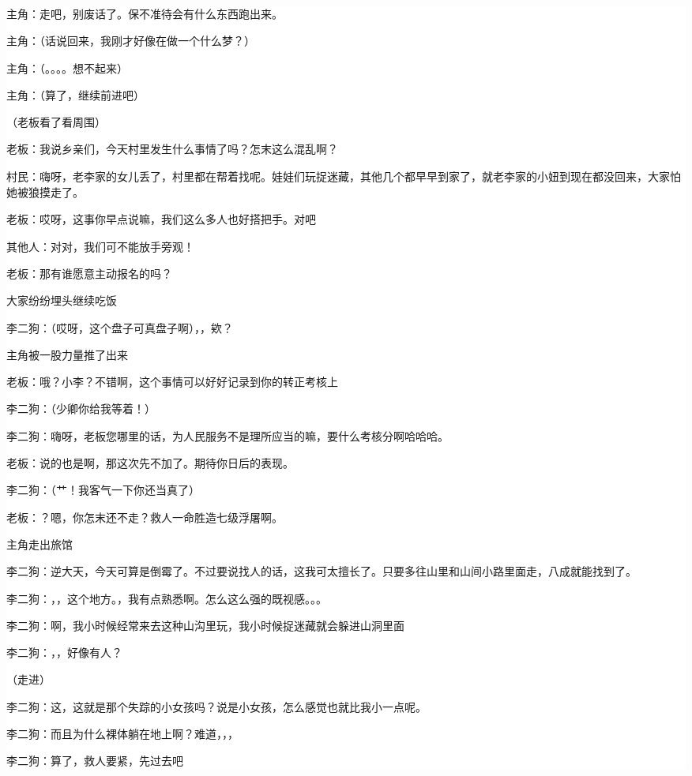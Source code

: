 主角：走吧，别废话了。保不准待会有什么东西跑出来。

主角：（话说回来，我刚才好像在做一个什么梦？）

主角：（。。。。想不起来）

主角：（算了，继续前进吧）







（老板看了看周围）

老板：我说乡亲们，今天村里发生什么事情了吗？怎末这么混乱啊？

村民：嗨呀，老李家的女儿丢了，村里都在帮着找呢。娃娃们玩捉迷藏，其他几个都早早到家了，就老李家的小妞到现在都没回来，大家怕她被狼摸走了。

老板：哎呀，这事你早点说嘛，我们这么多人也好搭把手。对吧

其他人：对对，我们可不能放手旁观！

老板：那有谁愿意主动报名的吗？

大家纷纷埋头继续吃饭

李二狗：（哎呀，这个盘子可真盘子啊），，欸？

主角被一股力量推了出来

老板：哦？小李？不错啊，这个事情可以好好记录到你的转正考核上

李二狗：（少卿你给我等着！）

李二狗：嗨呀，老板您哪里的话，为人民服务不是理所应当的嘛，要什么考核分啊哈哈哈。

老板：说的也是啊，那这次先不加了。期待你日后的表现。

李二狗：（艹！我客气一下你还当真了）

老板：？嗯，你怎末还不走？救人一命胜造七级浮屠啊。

主角走出旅馆

李二狗：逆大天，今天可算是倒霉了。不过要说找人的话，这我可太擅长了。只要多往山里和山间小路里面走，八成就能找到了。





李二狗：，，这个地方。，我有点熟悉啊。怎么这么强的既视感。。。

李二狗：啊，我小时候经常来去这种山沟里玩，我小时候捉迷藏就会躲进山洞里面





李二狗：，，好像有人？

（走进）

李二狗：这，这就是那个失踪的小女孩吗？说是小女孩，怎么感觉也就比我小一点呢。

李二狗：而且为什么裸体躺在地上啊？难道，，，

李二狗：算了，救人要紧，先过去吧
